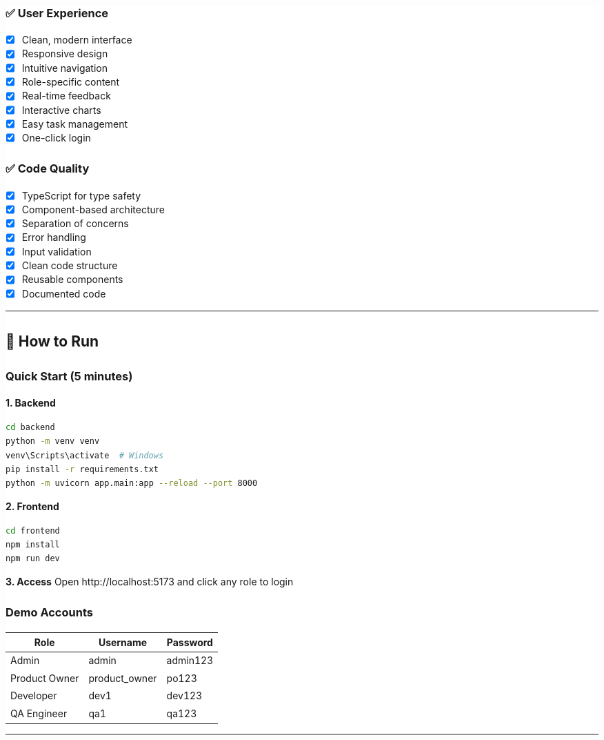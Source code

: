 ### ✅ User Experience
- [x] Clean, modern interface
- [x] Responsive design
- [x] Intuitive navigation
- [x] Role-specific content
- [x] Real-time feedback
- [x] Interactive charts
- [x] Easy task management
- [x] One-click login

### ✅ Code Quality
- [x] TypeScript for type safety
- [x] Component-based architecture
- [x] Separation of concerns
- [x] Error handling
- [x] Input validation
- [x] Clean code structure
- [x] Reusable components
- [x] Documented code

---

## 🚀 How to Run

### Quick Start (5 minutes)

**1. Backend**
```bash
cd backend
python -m venv venv
venv\Scripts\activate  # Windows
pip install -r requirements.txt
python -m uvicorn app.main:app --reload --port 8000
```

**2. Frontend**
```bash
cd frontend
npm install
npm run dev
```

**3. Access**
Open http://localhost:5173 and click any role to login

### Demo Accounts

| Role | Username | Password |
|------|----------|----------|
| Admin | admin | admin123 |
| Product Owner | product_owner | po123 |
| Developer | dev1 | dev123 |
| QA Engineer | qa1 | qa123 |

---